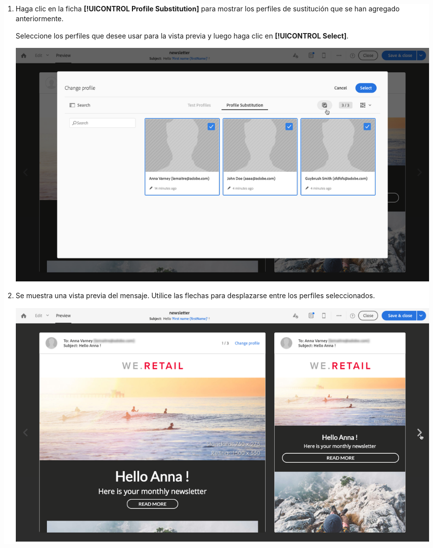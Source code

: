 1. Haga clic en la ficha **[!UICONTROL Profile Substitution]** para mostrar los perfiles de sustitución que se han agregado anteriormente.

   Seleccione los perfiles que desee usar para la vista previa y luego haga clic en **[!UICONTROL Select]**.

   ![](assets/substitution_uc_selectpreview.png)

1. Se muestra una vista previa del mensaje. Utilice las flechas para desplazarse entre los perfiles seleccionados.

   ![](assets/substitution_uc_previewprofile.png)

